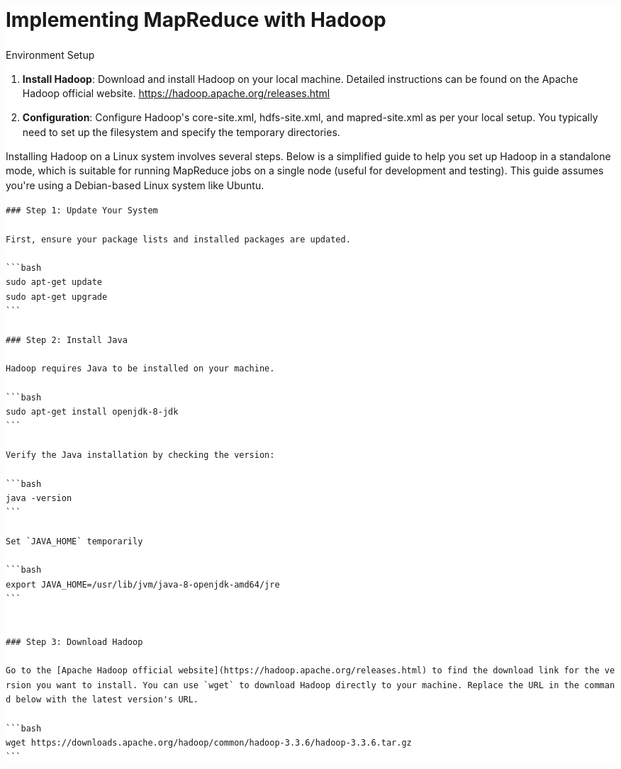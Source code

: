 # Implementing MapReduce with Hadoop

Environment Setup
1. **Install Hadoop**: Download and install Hadoop on your local machine. 
Detailed instructions can be found on the Apache Hadoop official website.
https://hadoop.apache.org/releases.html

2. **Configuration**: Configure Hadoop's core-site.xml, hdfs-site.xml, and mapred-site.xml as per your local setup. 
You typically need to set up the filesystem and specify the temporary directories.

Installing Hadoop on a Linux system involves several steps. Below is a simplified guide to help you set up Hadoop in a standalone mode, which is suitable for running MapReduce jobs on a single node (useful for development and testing). This guide assumes you're using a Debian-based Linux system like Ubuntu.

	### Step 1: Update Your System

	First, ensure your package lists and installed packages are updated.

	```bash
	sudo apt-get update
	sudo apt-get upgrade
	```

	### Step 2: Install Java

	Hadoop requires Java to be installed on your machine.

	```bash
	sudo apt-get install openjdk-8-jdk
	```

	Verify the Java installation by checking the version:

	```bash
	java -version
	```
	
	Set `JAVA_HOME` temporarily
	
	```bash
	export JAVA_HOME=/usr/lib/jvm/java-8-openjdk-amd64/jre
	```


	### Step 3: Download Hadoop

	Go to the [Apache Hadoop official website](https://hadoop.apache.org/releases.html) to find the download link for the version you want to install. You can use `wget` to download Hadoop directly to your machine. Replace the URL in the command below with the latest version's URL.

	```bash
	wget https://downloads.apache.org/hadoop/common/hadoop-3.3.6/hadoop-3.3.6.tar.gz
	```
